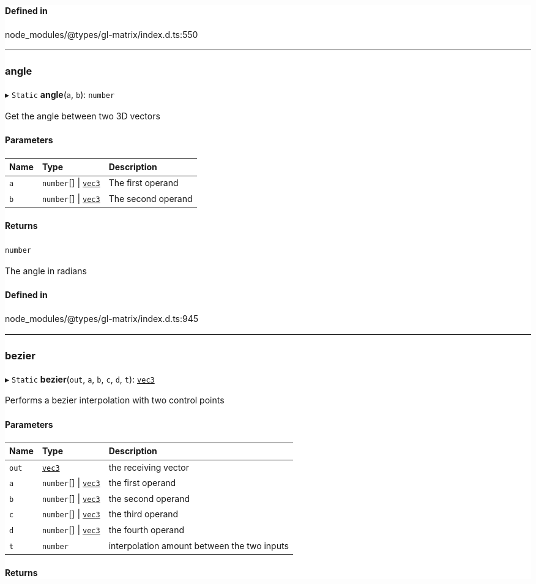#### Defined in

node_modules/@types/gl-matrix/index.d.ts:550

___

### angle

▸ `Static` **angle**(`a`, `b`): `number`

Get the angle between two 3D vectors

#### Parameters

| Name | Type | Description |
| :------ | :------ | :------ |
| `a` | `number`[] \| [`vec3`](neuroglancer_util_geom.vec3.md) | The first operand |
| `b` | `number`[] \| [`vec3`](neuroglancer_util_geom.vec3.md) | The second operand |

#### Returns

`number`

The angle in radians

#### Defined in

node_modules/@types/gl-matrix/index.d.ts:945

___

### bezier

▸ `Static` **bezier**(`out`, `a`, `b`, `c`, `d`, `t`): [`vec3`](neuroglancer_util_geom.vec3.md)

Performs a bezier interpolation with two control points

#### Parameters

| Name | Type | Description |
| :------ | :------ | :------ |
| `out` | [`vec3`](neuroglancer_util_geom.vec3.md) | the receiving vector |
| `a` | `number`[] \| [`vec3`](neuroglancer_util_geom.vec3.md) | the first operand |
| `b` | `number`[] \| [`vec3`](neuroglancer_util_geom.vec3.md) | the second operand |
| `c` | `number`[] \| [`vec3`](neuroglancer_util_geom.vec3.md) | the third operand |
| `d` | `number`[] \| [`vec3`](neuroglancer_util_geom.vec3.md) | the fourth operand |
| `t` | `number` | interpolation amount between the two inputs |

#### Returns
